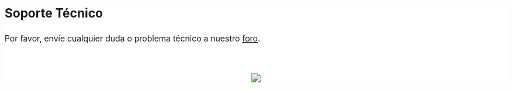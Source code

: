 <iframe width="560" height="315" src="https://www.youtube.com/embed/3slfeHKSSCw?rel=0" frameborder="0" allow="autoplay; encrypted-media" allowfullscreen></iframe>

## Soporte Técnico

Por favor, envíe cualquier duda o problema técnico a nuestro [foro](http://forum.seeedstudio.com/).

<br /><p style="text-align:center"><a href="https://www.seeedstudio.com/act-4.html?utm_source=wiki&utm_medium=wikibanner&utm_campaign=newproducts" target="_blank"><img src="https://github.com/SeeedDocument/Wiki_Banner/raw/master/new_product.jpg" /></a></p>
